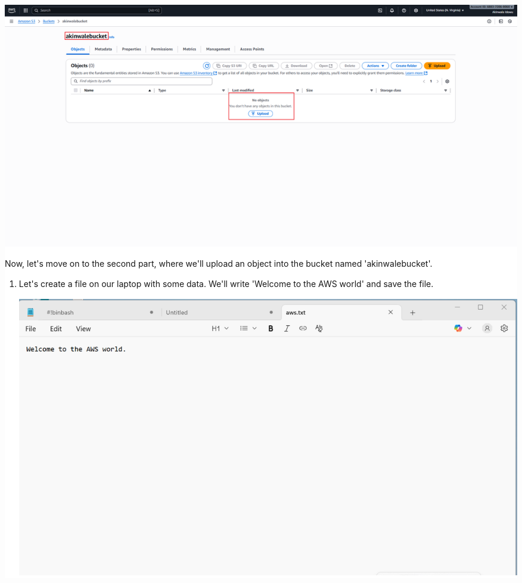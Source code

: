 ![BucketCreated](./img/12.bucketcreated.png)


Now, let's move on to the second part, where we'll upload an object into the bucket named 'akinwalebucket'.

1. Let's create a file on our laptop with some data. We'll write 'Welcome to the AWS world' and save the file.

    ![welcometoaws](./img/13.welcometoaws.png)
